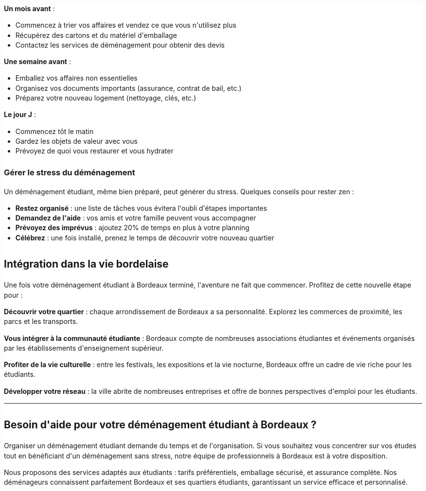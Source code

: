 **Un mois avant** :
- Commencez à trier vos affaires et vendez ce que vous n'utilisez plus
- Récupérez des cartons et du matériel d'emballage
- Contactez les services de déménagement pour obtenir des devis

**Une semaine avant** :
- Emballez vos affaires non essentielles
- Organisez vos documents importants (assurance, contrat de bail, etc.)
- Préparez votre nouveau logement (nettoyage, clés, etc.)

**Le jour J** :
- Commencez tôt le matin
- Gardez les objets de valeur avec vous
- Prévoyez de quoi vous restaurer et vous hydrater

### Gérer le stress du déménagement

Un déménagement étudiant, même bien préparé, peut générer du stress. Quelques conseils pour rester zen :

- **Restez organisé** : une liste de tâches vous évitera l'oubli d'étapes importantes
- **Demandez de l'aide** : vos amis et votre famille peuvent vous accompagner
- **Prévoyez des imprévus** : ajoutez 20% de temps en plus à votre planning
- **Célébrez** : une fois installé, prenez le temps de découvrir votre nouveau quartier

## Intégration dans la vie bordelaise

Une fois votre déménagement étudiant à Bordeaux terminé, l'aventure ne fait que commencer. Profitez de cette nouvelle étape pour :

**Découvrir votre quartier** : chaque arrondissement de Bordeaux a sa personnalité. Explorez les commerces de proximité, les parcs et les transports.

**Vous intégrer à la communauté étudiante** : Bordeaux compte de nombreuses associations étudiantes et événements organisés par les établissements d'enseignement supérieur.

**Profiter de la vie culturelle** : entre les festivals, les expositions et la vie nocturne, Bordeaux offre un cadre de vie riche pour les étudiants.

**Développer votre réseau** : la ville abrite de nombreuses entreprises et offre de bonnes perspectives d'emploi pour les étudiants.

---

## Besoin d'aide pour votre déménagement étudiant à Bordeaux ?

Organiser un déménagement étudiant demande du temps et de l'organisation. Si vous souhaitez vous concentrer sur vos études tout en bénéficiant d'un déménagement sans stress, notre équipe de professionnels à Bordeaux est à votre disposition.

Nous proposons des services adaptés aux étudiants : tarifs préférentiels, emballage sécurisé, et assurance complète. Nos déménageurs connaissent parfaitement Bordeaux et ses quartiers étudiants, garantissant un service efficace et personnalisé.
